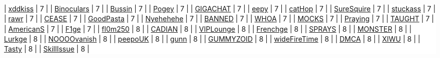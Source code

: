 | [xddkiss](https://7tv.app/emotes/62d674d15edc80ae934eb164)                                                                                              | 7     |
| [Binoculars](https://7tv.app/emotes/6278343b49607a2d9d9b1650)                                                                                           | 7     |
| [Bussin](https://7tv.app/emotes/635020cbdbe5d048c97a7c0c)                                                                                               | 7     |
| [Pogey](https://7tv.app/emotes/60affebf74d234a969ec754b)                                                                                                | 7     |
| [GIGACHAT](https://7tv.app/emotes/616c2b9fd89696663cf352a2)                                                                                             | 7     |
| [eepy](https://7tv.app/emotes/63b75e5d764c11528a7e8eeb)                                                                                                 | 7     |
| [catHop](https://7tv.app/emotes/63bb37717fe16636ba737084)                                                                                               | 7     |
| [SureSquire](https://7tv.app/emotes/60b1fcb22641b8fa989c6ddf)                                                                                           | 7     |
| [stuckass](https://7tv.app/emotes/646e6a8b0dd3d25472874aa7)                                                                                             | 7     |
| [rawr](https://7tv.app/emotes/640a18cc200ebb849852c481)                                                                                                 | 7     |
| [CEASE](https://7tv.app/emotes/60aee3d912d77014916df13d)                                                                                                | 7     |
| [GoodPasta](https://7tv.app/emotes/63c5c8b6f5732004e11610c4)                                                                                            | 7     |
| [Nyehehehe](https://7tv.app/emotes/64f3dfc7e9eb87f74e8a3f1c)                                                                                            | 7     |
| [BANNED](https://7tv.app/emotes/61264e2087db1fd6ee323f46)                                                                                               | 7     |
| [WHOA](https://7tv.app/emotes/6119cd43f6496582c7d38968)                                                                                                 | 7     |
| [MOCKS](https://7tv.app/emotes/60b245cdb4c9c09d289d53a6)                                                                                                | 7     |
| [Praying](https://7tv.app/emotes/64e1b29616fd37f6aaf88bf3)                                                                                              | 7     |
| [TAUGHT](https://7tv.app/emotes/65e91c43bedae87a528ad4b4)                                                                                               | 7     |
| [AmericanS](https://7tv.app/emotes/648529e024d3712709cf77e7)                                                                                            | 7     |
| [F1ge](https://7tv.app/emotes/664cfe70d6785c7a6b8fb35e)                                                                                                 | 7     |
| [fl0m250](https://7tv.app/emotes/6240a8436f6be43db01af5b5)                                                                                              | 8     |
| [CADIAN](https://7tv.app/emotes/631f75c4640b39113b17eba6)                                                                                               | 8     |
| [VIPLounge](https://7tv.app/emotes/617f0b22e0801fb98788a2dd)                                                                                            | 8     |
| [Frenchge](https://7tv.app/emotes/611dd49ba56203a1c89f8231)                                                                                             | 8     |
| [SPRAYS](https://7tv.app/emotes/60f7cff6f7fdd1860a25e110)                                                                                               | 8     |
| [MONSTER](https://7tv.app/emotes/6352ae07f9e5335cdf591ea6)                                                                                              | 8     |
| [Lurkge](https://7tv.app/emotes/61e411a61f8f9d5cf6335412)                                                                                               | 8     |
| [NOOOOvanish](https://7tv.app/emotes/60fefa5a7f3aac2b74b6b4ef)                                                                                          | 8     |
| [peepoUK](https://7tv.app/emotes/61141eca90ef9df34c9345b6)                                                                                              | 8     |
| [gunn](https://7tv.app/emotes/62a4df1cfc2bf6a7be2d1909)                                                                                                 | 8     |
| [GUMMYZOID](https://7tv.app/emotes/64150af375fd52850f08ed18)                                                                                            | 8     |
| [wideFireTime](https://7tv.app/emotes/612a8d85fef79a90b279b6a8)                                                                                         | 8     |
| [DMCA](https://7tv.app/emotes/60b4fc20c2ce918d99bd43e4)                                                                                                 | 8     |
| [XIWU](https://7tv.app/emotes/649170911599f2e04f8ef288)                                                                                                 | 8     |
| [Tasty](https://7tv.app/emotes/60aec1d15174a619db0f01c8)                                                                                                | 8     |
| [SkillIssue](https://7tv.app/emotes/63f53bd5f2915b442ca852b6)                                                                                           | 8     |
